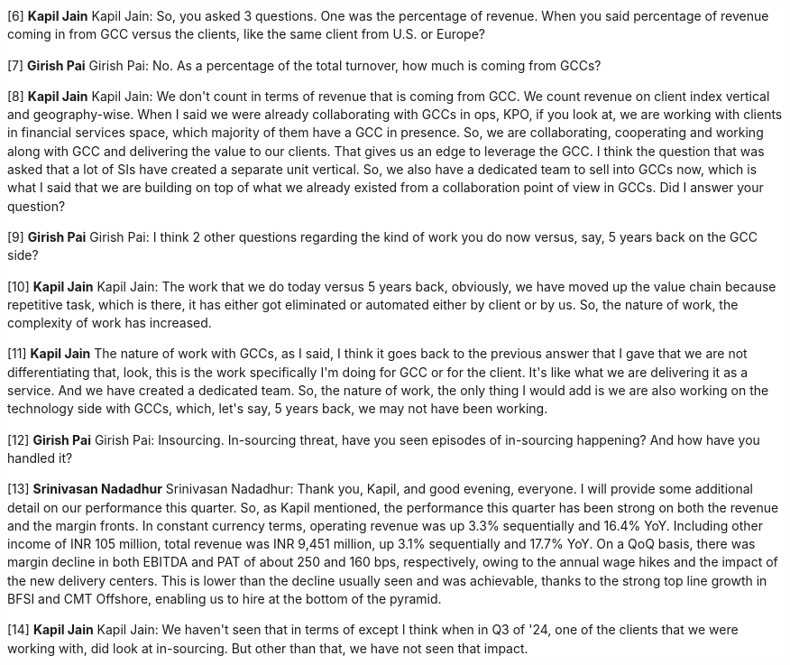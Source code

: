 <a id="post-6"></a>
[6] **Kapil Jain** Kapil Jain: So, you asked 3 questions. One was the percentage of revenue. When you said percentage of revenue coming in from GCC versus the clients, like the same client from U.S. or Europe?

<a id="post-7"></a>
[7] **Girish Pai** Girish Pai: No. As a percentage of the total turnover, how much is coming from GCCs?

<a id="post-8"></a>
[8] **Kapil Jain** Kapil Jain: We don't count in terms of revenue that is coming from GCC. We count revenue on client index vertical and geography-wise. When I said we were already collaborating with GCCs in ops, KPO, if you look at, we are working with clients in financial services space, which majority of them have a GCC in presence. So, we are collaborating, cooperating and working along with GCC and delivering the value to our clients. That gives us an edge to leverage the GCC. I think the question that was asked that a lot of SIs have created a separate unit vertical. So, we also have a dedicated team to sell into GCCs now, which is what I said that we are building on top of what we already existed from a collaboration point of view in GCCs. Did I answer your question?

<a id="post-9"></a>
[9] **Girish Pai** Girish Pai: I think 2 other questions regarding the kind of work you do now versus, say, 5 years back on the GCC side?

<a id="post-10"></a>
[10] **Kapil Jain** Kapil Jain: The work that we do today versus 5 years back, obviously, we have moved up the value chain because repetitive task, which is there, it has either got eliminated or automated either by client or by us. So, the nature of work, the complexity of work has increased.

<a id="post-11"></a>
[11] **Kapil Jain** The nature of work with GCCs, as I said, I think it goes back to the previous answer that I gave that we are not differentiating that, look, this is the work specifically I'm doing for GCC or for the client. It's like what we are delivering it as a service. And we have created a dedicated team. So, the nature of work, the only thing I would add is we are also working on the technology side with GCCs, which, let's say, 5 years back, we may not have been working.

<a id="post-12"></a>
[12] **Girish Pai** Girish Pai: Insourcing. In-sourcing threat, have you seen episodes of in-sourcing happening? And how have you handled it?

<a id="post-13"></a>
[13] **Srinivasan Nadadhur** Srinivasan Nadadhur: Thank you, Kapil, and good evening, everyone. I will provide some additional detail on our performance this quarter. So, as Kapil mentioned, the performance this quarter has been strong on both the revenue and the margin fronts. In constant currency terms, operating revenue was up 3.3% sequentially and 16.4% YoY. Including other income of INR 105 million, total revenue was INR 9,451 million, up 3.1% sequentially and 17.7% YoY. On a QoQ basis, there was margin decline in both EBITDA and PAT of about 250 and 160 bps, respectively, owing to the annual wage hikes and the impact of the new delivery centers. This is lower than the decline usually seen and was achievable, thanks to the strong top line growth in BFSI and CMT Offshore, enabling us to hire at the bottom of the pyramid.

<a id="post-14"></a>
[14] **Kapil Jain** Kapil Jain: We haven't seen that in terms of except I think when in Q3 of '24, one of the clients that we were working with, did look at in-sourcing. But other than that, we have not seen that impact.
